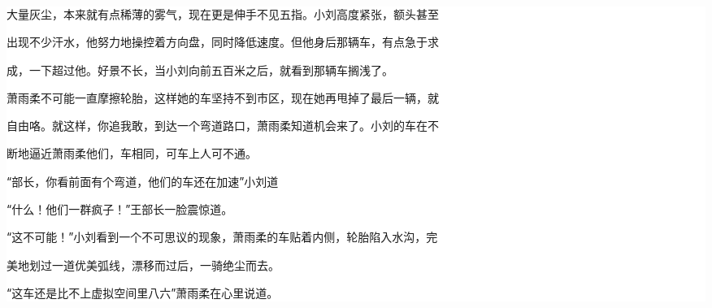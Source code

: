 大量灰尘，本来就有点稀薄的雾气，现在更是伸手不见五指。小刘高度紧张，额头甚至

出现不少汗水，他努力地操控着方向盘，同时降低速度。但他身后那辆车，有点急于求

成，一下超过他。好景不长，当小刘向前五百米之后，就看到那辆车搁浅了。

萧雨柔不可能一直摩擦轮胎，这样她的车坚持不到市区，现在她再甩掉了最后一辆，就

自由咯。就这样，你追我敢，到达一个弯道路口，萧雨柔知道机会来了。小刘的车在不

断地逼近萧雨柔他们，车相同，可车上人可不通。

“部长，你看前面有个弯道，他们的车还在加速”小刘道

“什么！他们一群疯子！”王部长一脸震惊道。

“这不可能！”小刘看到一个不可思议的现象，萧雨柔的车贴着内侧，轮胎陷入水沟，完

美地划过一道优美弧线，漂移而过后，一骑绝尘而去。

“这车还是比不上虚拟空间里八六”萧雨柔在心里说道。


